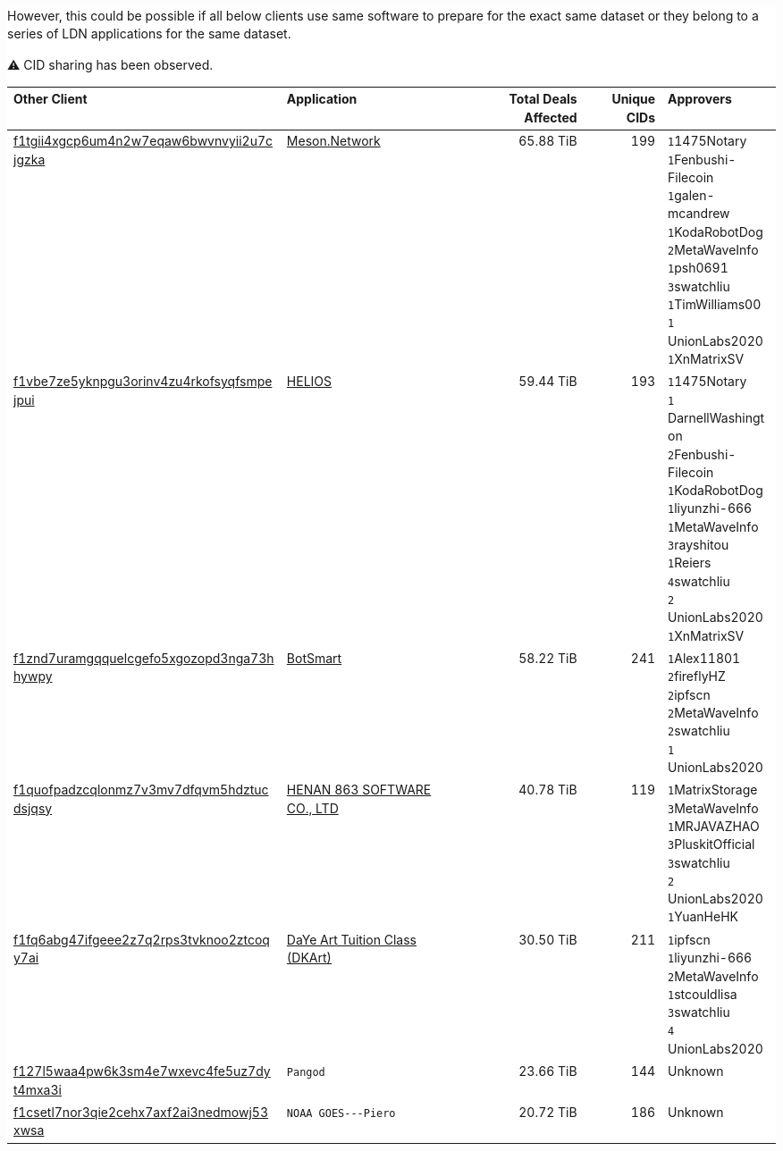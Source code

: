 
However, this could be possible if all below clients use same software to prepare for the exact same dataset or they belong to a series of LDN applications for the same dataset.

⚠️ CID sharing has been observed.

| Other Client                                                                                                                                                                                                              | Application                                                                                                       | Total Deals Affected | Unique CIDs | Approvers                                                                                                                                                                                                          |
| :------------------------------------------------------------------------------------------------------------------------------------------------------------------------------------------------------------------------ | :---------------------------------------------------------------------------------------------------------------- | -------------------: | ----------: | :----------------------------------------------------------------------------------------------------------------------------------------------------------------------------------------------------------------- |
| [f1tgii4xgcp6um4n2w7eqaw6bwvnvyii2u7cjgzka](https://filfox.info/en/address/f1tgii4xgcp6um4n2w7eqaw6bwvnvyii2u7cjgzka)                                                                                                     | [Meson\.Network ](https://github.com/filecoin-project/filecoin-plus-large-datasets/issues/187)                    |            65.88 TiB |         199 | `1`1475Notary<br/>`1`Fenbushi-Filecoin<br/>`1`galen-mcandrew<br/>`1`KodaRobotDog<br/>`2`MetaWaveInfo<br/>`1`psh0691<br/>`3`swatchliu<br/>`1`TimWilliams00<br/>`1`UnionLabs2020<br/>`1`XnMatrixSV                   |
| [f1vbe7ze5yknpgu3orinv4zu4rkofsyqfsmpejpui](https://filfox.info/en/address/f1vbe7ze5yknpgu3orinv4zu4rkofsyqfsmpejpui)                                                                                                     | [HELIOS](https://github.com/filecoin-project/filecoin-plus-large-datasets/issues/305)                             |            59.44 TiB |         193 | `1`1475Notary<br/>`1`DarnellWashington<br/>`2`Fenbushi-Filecoin<br/>`1`KodaRobotDog<br/>`1`liyunzhi-666<br/>`1`MetaWaveInfo<br/>`3`rayshitou<br/>`1`Reiers<br/>`4`swatchliu<br/>`2`UnionLabs2020<br/>`1`XnMatrixSV |
| [f1znd7uramgqquelcgefo5xgozopd3nga73hhywpy](https://filfox.info/en/address/f1znd7uramgqquelcgefo5xgozopd3nga73hhywpy)                                                                                                     | [BotSmart ](https://github.com/filecoin-project/filecoin-plus-large-datasets/issues/373)                          |            58.22 TiB |         241 | `1`Alex11801<br/>`2`fireflyHZ<br/>`2`ipfscn<br/>`2`MetaWaveInfo<br/>`2`swatchliu<br/>`1`UnionLabs2020                                                                                                              |
| [f1quofpadzcqlonmz7v3mv7dfqvm5hdztucdsjqsy](https://filfox.info/en/address/f1quofpadzcqlonmz7v3mv7dfqvm5hdztucdsjqsy)                                                                                                     | [HENAN 863 SOFTWARE CO\., LTD](https://github.com/filecoin-project/filecoin-plus-large-datasets/issues/468)       |            40.78 TiB |         119 | `1`MatrixStorage<br/>`3`MetaWaveInfo<br/>`1`MRJAVAZHAO<br/>`3`PluskitOfficial<br/>`3`swatchliu<br/>`2`UnionLabs2020<br/>`1`YuanHeHK                                                                                |
| [f1fq6abg47ifgeee2z7q2rps3tvknoo2ztcoqy7ai](https://filfox.info/en/address/f1fq6abg47ifgeee2z7q2rps3tvknoo2ztcoqy7ai)                                                                                                     | [DaYe Art Tuition Class \(DKArt\) ](https://github.com/filecoin-project/filecoin-plus-large-datasets/issues/888)  |            30.50 TiB |         211 | `1`ipfscn<br/>`1`liyunzhi-666<br/>`2`MetaWaveInfo<br/>`1`stcouldlisa<br/>`3`swatchliu<br/>`4`UnionLabs2020                                                                                                         |
| [f127l5waa4pw6k3sm4e7wxevc4fe5uz7dyt4mxa3i](https://filfox.info/en/address/f127l5waa4pw6k3sm4e7wxevc4fe5uz7dyt4mxa3i)                                                                                                     | `Pangod`                                                                                                          |            23.66 TiB |         144 | Unknown                                                                                                                                                                                                            |
| [f1csetl7nor3qie2cehx7axf2ai3nedmowj53xwsa](https://filfox.info/en/address/f1csetl7nor3qie2cehx7axf2ai3nedmowj53xwsa)                                                                                                     | `NOAA GOES---Piero`                                                                                               |            20.72 TiB |         186 | Unknown                                                                                                                                                                                                            |